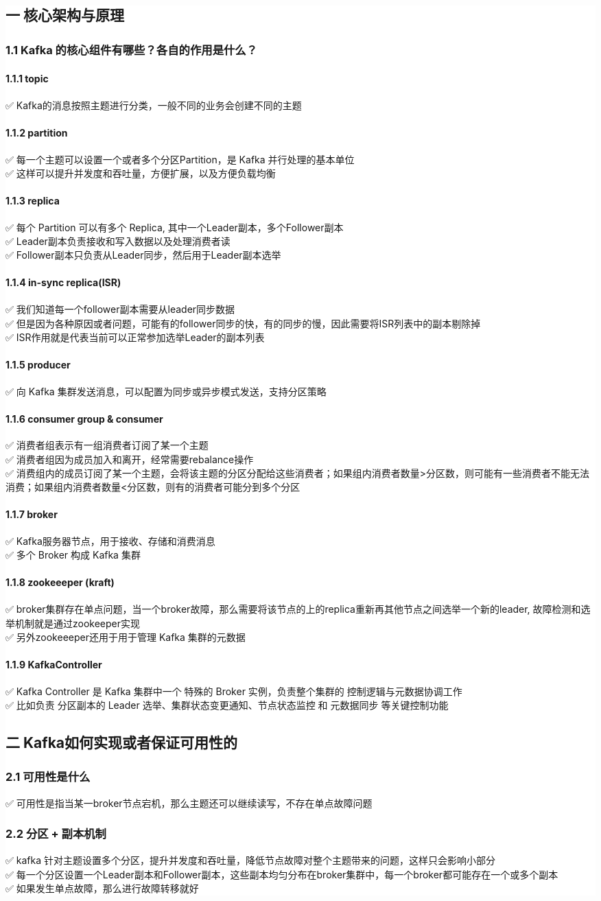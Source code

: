 ## 一 核心架构与原理
### 1.1 Kafka 的核心组件有哪些？各自的作用是什么？
#### 1.1.1 topic
✅ Kafka的消息按照主题进行分类，一般不同的业务会创建不同的主题  

#### 1.1.2 partition
✅ 每一个主题可以设置一个或者多个分区Partition，是 Kafka 并行处理的基本单位  
✅ 这样可以提升并发度和吞吐量，方便扩展，以及方便负载均衡  

#### 1.1.3 replica
✅ 每个 Partition 可以有多个 Replica, 其中一个Leader副本，多个Follower副本  
✅ Leader副本负责接收和写入数据以及处理消费者读  
✅ Follower副本只负责从Leader同步，然后用于Leader副本选举  

#### 1.1.4 in-sync replica(ISR)
✅ 我们知道每一个follower副本需要从leader同步数据  
✅ 但是因为各种原因或者问题，可能有的follower同步的快，有的同步的慢，因此需要将ISR列表中的副本剔除掉  
✅ ISR作用就是代表当前可以正常参加选举Leader的副本列表  

#### 1.1.5 producer
✅ 向 Kafka 集群发送消息，可以配置为同步或异步模式发送，支持分区策略  

#### 1.1.6 consumer group & consumer
✅ 消费者组表示有一组消费者订阅了某一个主题  
✅ 消费者组因为成员加入和离开，经常需要rebalance操作  
✅ 消费组内的成员订阅了某一个主题，会将该主题的分区分配给这些消费者；如果组内消费者数量>分区数，则可能有一些消费者不能无法消费；如果组内消费者数量<分区数，则有的消费者可能分到多个分区  

#### 1.1.7 broker
✅ Kafka服务器节点，用于接收、存储和消费消息  
✅ 多个 Broker 构成 Kafka 集群  

#### 1.1.8 zookeeeper (kraft)
✅ broker集群存在单点问题，当一个broker故障，那么需要将该节点的上的replica重新再其他节点之间选举一个新的leader, 故障检测和选举机制就是通过zookeeper实现  
✅ 另外zookeeeper还用于用于管理 Kafka 集群的元数据  

#### 1.1.9 KafkaController
✅ Kafka Controller 是 Kafka 集群中一个 特殊的 Broker 实例，负责整个集群的 控制逻辑与元数据协调工作  
✅ 比如负责 分区副本的 Leader 选举、集群状态变更通知、节点状态监控 和 元数据同步 等关键控制功能  



## 二 Kafka如何实现或者保证可用性的
### 2.1 可用性是什么
✅ 可用性是指当某一broker节点宕机，那么主题还可以继续读写，不存在单点故障问题  

### 2.2 分区 + 副本机制
✅ kafka 针对主题设置多个分区，提升并发度和吞吐量，降低节点故障对整个主题带来的问题，这样只会影响小部分  
✅ 每一个分区设置一个Leader副本和Follower副本，这些副本均匀分布在broker集群中，每一个broker都可能存在一个或多个副本  
✅ 如果发生单点故障，那么进行故障转移就好  
